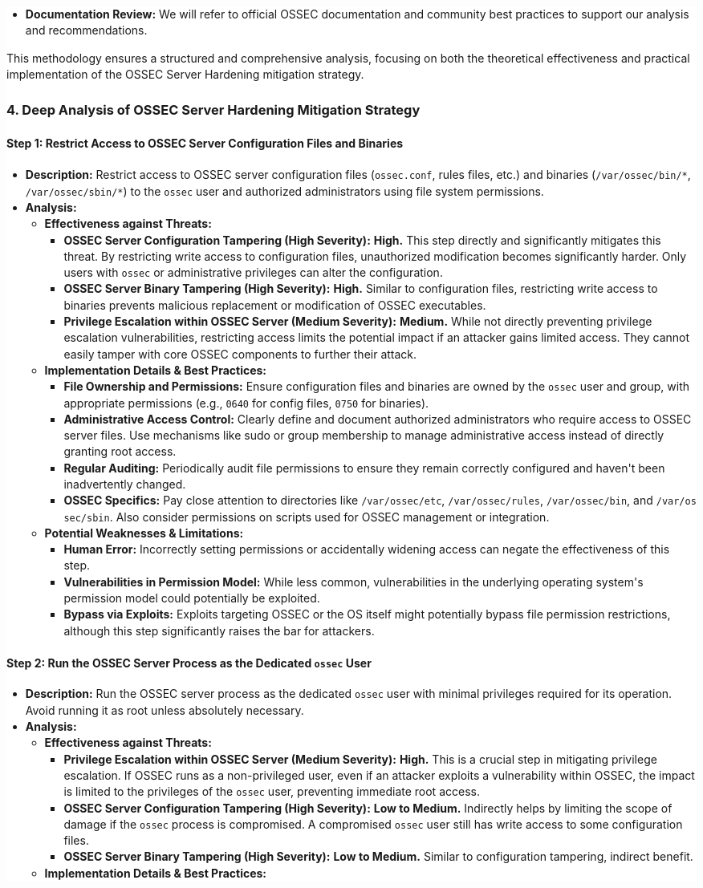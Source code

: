 *   **Documentation Review:** We will refer to official OSSEC documentation and community best practices to support our analysis and recommendations.

This methodology ensures a structured and comprehensive analysis, focusing on both the theoretical effectiveness and practical implementation of the OSSEC Server Hardening mitigation strategy.

### 4. Deep Analysis of OSSEC Server Hardening Mitigation Strategy

#### Step 1: Restrict Access to OSSEC Server Configuration Files and Binaries

*   **Description:** Restrict access to OSSEC server configuration files (`ossec.conf`, rules files, etc.) and binaries (`/var/ossec/bin/*`, `/var/ossec/sbin/*`) to the `ossec` user and authorized administrators using file system permissions.
*   **Analysis:**
    *   **Effectiveness against Threats:**
        *   **OSSEC Server Configuration Tampering (High Severity):** **High.** This step directly and significantly mitigates this threat. By restricting write access to configuration files, unauthorized modification becomes significantly harder. Only users with `ossec` or administrative privileges can alter the configuration.
        *   **OSSEC Server Binary Tampering (High Severity):** **High.** Similar to configuration files, restricting write access to binaries prevents malicious replacement or modification of OSSEC executables.
        *   **Privilege Escalation within OSSEC Server (Medium Severity):** **Medium.** While not directly preventing privilege escalation vulnerabilities, restricting access limits the potential impact if an attacker gains limited access. They cannot easily tamper with core OSSEC components to further their attack.
    *   **Implementation Details & Best Practices:**
        *   **File Ownership and Permissions:** Ensure configuration files and binaries are owned by the `ossec` user and group, with appropriate permissions (e.g., `0640` for config files, `0750` for binaries).
        *   **Administrative Access Control:** Clearly define and document authorized administrators who require access to OSSEC server files. Use mechanisms like sudo or group membership to manage administrative access instead of directly granting root access.
        *   **Regular Auditing:** Periodically audit file permissions to ensure they remain correctly configured and haven't been inadvertently changed.
        *   **OSSEC Specifics:** Pay close attention to directories like `/var/ossec/etc`, `/var/ossec/rules`, `/var/ossec/bin`, and `/var/ossec/sbin`.  Also consider permissions on scripts used for OSSEC management or integration.
    *   **Potential Weaknesses & Limitations:**
        *   **Human Error:** Incorrectly setting permissions or accidentally widening access can negate the effectiveness of this step.
        *   **Vulnerabilities in Permission Model:** While less common, vulnerabilities in the underlying operating system's permission model could potentially be exploited.
        *   **Bypass via Exploits:**  Exploits targeting OSSEC or the OS itself might potentially bypass file permission restrictions, although this step significantly raises the bar for attackers.

#### Step 2: Run the OSSEC Server Process as the Dedicated `ossec` User

*   **Description:** Run the OSSEC server process as the dedicated `ossec` user with minimal privileges required for its operation. Avoid running it as root unless absolutely necessary.
*   **Analysis:**
    *   **Effectiveness against Threats:**
        *   **Privilege Escalation within OSSEC Server (Medium Severity):** **High.** This is a crucial step in mitigating privilege escalation. If OSSEC runs as a non-privileged user, even if an attacker exploits a vulnerability within OSSEC, the impact is limited to the privileges of the `ossec` user, preventing immediate root access.
        *   **OSSEC Server Configuration Tampering (High Severity):** **Low to Medium.** Indirectly helps by limiting the scope of damage if the `ossec` process is compromised. A compromised `ossec` user still has write access to some configuration files.
        *   **OSSEC Server Binary Tampering (High Severity):** **Low to Medium.** Similar to configuration tampering, indirect benefit.
    *   **Implementation Details & Best Practices:**